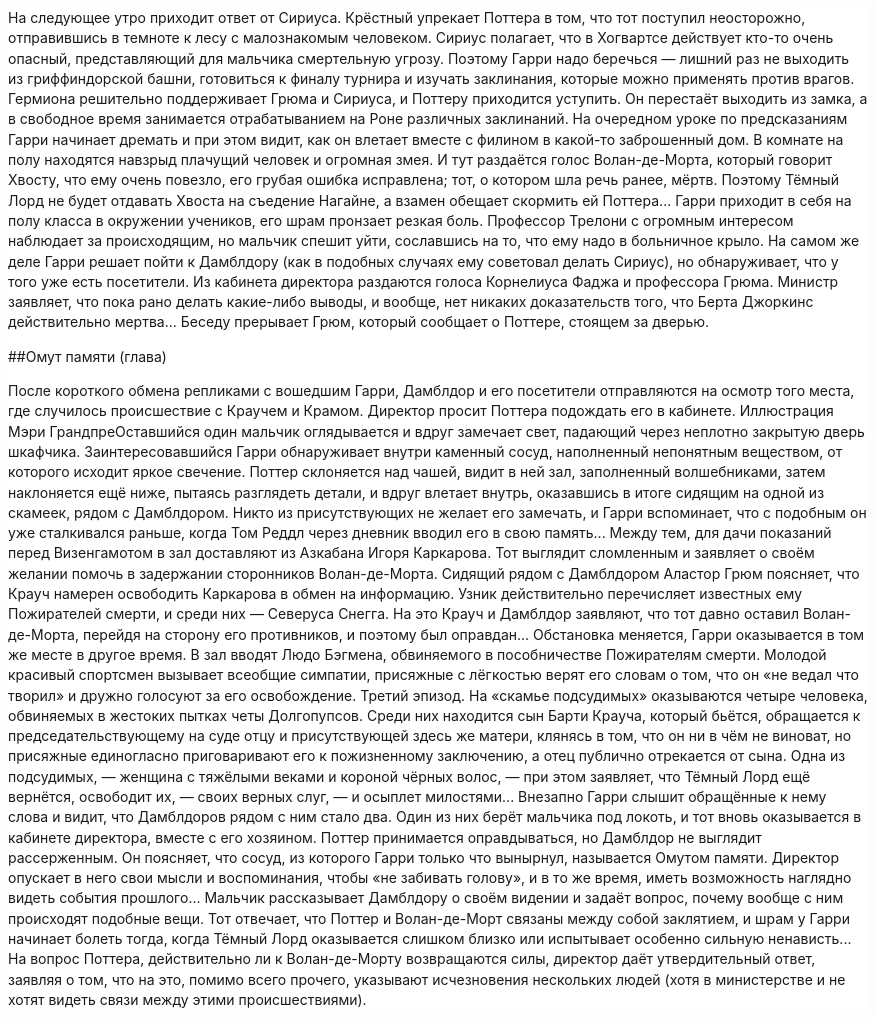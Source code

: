На следующее утро приходит ответ от Сириуса. Крёстный упрекает Поттера в том, что тот поступил неосторожно, отправившись в темноте к лесу с малознакомым человеком. Сириус полагает, что в Хогвартсе действует кто-то очень опасный, представляющий для мальчика смертельную угрозу. Поэтому Гарри надо беречься — лишний раз не выходить из гриффиндорской башни, готовиться к финалу турнира и изучать заклинания, которые можно применять против врагов.
Гермиона решительно поддерживает Грюма и Сириуса, и Поттеру приходится уступить. Он перестаёт выходить из замка, а в свободное время занимается отрабатыванием на Роне различных заклинаний.
На очередном уроке по предсказаниям Гарри начинает дремать и при этом видит, как он влетает вместе с филином в какой-то заброшенный дом. В комнате на полу находятся навзрыд плачущий человек и огромная змея. И тут раздаётся голос Волан-де-Морта, который говорит Хвосту, что ему очень повезло, его грубая ошибка исправлена; тот, о котором шла речь ранее, мёртв. Поэтому Тёмный Лорд не будет отдавать Хвоста на съедение Нагайне, а взамен обещает скормить ей Поттера...
Гарри приходит в себя на полу класса в окружении учеников, его шрам пронзает резкая боль. Профессор Трелони с огромным интересом наблюдает за происходящим, но мальчик спешит уйти, сославшись на то, что ему надо в больничное крыло.
На самом же деле Гарри решает пойти к Дамблдору (как в подобных случаях ему советовал делать Сириус), но обнаруживает, что у того уже есть посетители. Из кабинета директора раздаются голоса Корнелиуса Фаджа и профессора Грюма. Министр заявляет, что пока рано делать какие-либо выводы, и вообще, нет никаких доказательств того, что Берта Джоркинс действительно мертва... Беседу прерывает Грюм, который сообщает о Поттере, стоящем за дверью.

##Омут памяти (глава)

После короткого обмена репликами с вошедшим Гарри, Дамблдор и его посетители отправляются на осмотр того места, где случилось происшествие с Краучем и Крамом. Директор просит Поттера подождать его в кабинете.
Иллюстрация Мэри ГрандпреОставшийся один мальчик оглядывается и вдруг замечает свет, падающий через неплотно закрытую дверь шкафчика. Заинтересовавшийся Гарри обнаруживает внутри каменный сосуд, наполненный непонятным веществом, от которого исходит яркое свечение. Поттер склоняется над чашей, видит в ней зал, заполненный волшебниками, затем наклоняется ещё ниже, пытаясь разглядеть детали, и вдруг влетает внутрь, оказавшись в итоге сидящим на одной из скамеек, рядом с Дамблдором. Никто из присутствующих не желает его замечать, и Гарри вспоминает, что с подобным он уже сталкивался раньше, когда Том Реддл через дневник вводил его в свою память...
Между тем, для дачи показаний перед Визенгамотом в зал доставляют из Азкабана Игоря Каркарова. Тот выглядит сломленным и заявляет о своём желании помочь в задержании сторонников Волан-де-Морта. Сидящий рядом с Дамблдором Аластор Грюм поясняет, что Крауч намерен освободить Каркарова в обмен на информацию. Узник действительно перечисляет известных ему Пожирателей смерти, и среди них — Северуса Снегга. На это Крауч и Дамблдор заявляют, что тот давно оставил Волан-де-Морта, перейдя на сторону его противников, и поэтому был оправдан...
Обстановка меняется, Гарри оказывается в том же месте в другое время. В зал вводят Людо Бэгмена, обвиняемого в пособничестве Пожирателям смерти. Молодой красивый спортсмен вызывает всеобщие симпатии, присяжные с лёгкостью верят его словам о том, что он «не ведал что творил» и дружно голосуют за его освобождение.
Третий эпизод. На «скамье подсудимых» оказываются четыре человека, обвиняемых в жестоких пытках четы Долгопупсов. Среди них находится сын Барти Крауча, который бьётся, обращается к председательствующему на суде отцу и присутствующей здесь же матери, клянясь в том, что он ни в чём не виноват, но присяжные единогласно приговаривают его к пожизненному заключению, а отец публично отрекается от сына. Одна из подсудимых, — женщина с тяжёлыми веками и короной чёрных волос, — при этом заявляет, что Тёмный Лорд ещё вернётся, освободит их, — своих верных слуг, — и осыплет милостями...
Внезапно Гарри слышит обращённые к нему слова и видит, что Дамблдоров рядом с ним стало два. Один из них берёт мальчика под локоть, и тот вновь оказывается в кабинете директора, вместе с его хозяином. Поттер принимается оправдываться, но Дамблдор не выглядит рассерженным. Он поясняет, что сосуд, из которого Гарри только что вынырнул, называется Омутом памяти. Директор опускает в него свои мысли и воспоминания, чтобы «не забивать голову», и в то же время, иметь возможность наглядно видеть события прошлого...
Мальчик рассказывает Дамблдору о своём видении и задаёт вопрос, почему вообще с ним происходят подобные вещи. Тот отвечает, что Поттер и Волан-де-Морт связаны между собой заклятием, и шрам у Гарри начинает болеть тогда, когда Тёмный Лорд оказывается слишком близко или испытывает особенно сильную ненависть... На вопрос Поттера, действительно ли к Волан-де-Морту возвращаются силы, директор даёт утвердительный ответ, заявляя о том, что на это, помимо всего прочего, указывают исчезновения нескольких людей (хотя в министерстве и не хотят видеть связи между этими происшествиями).